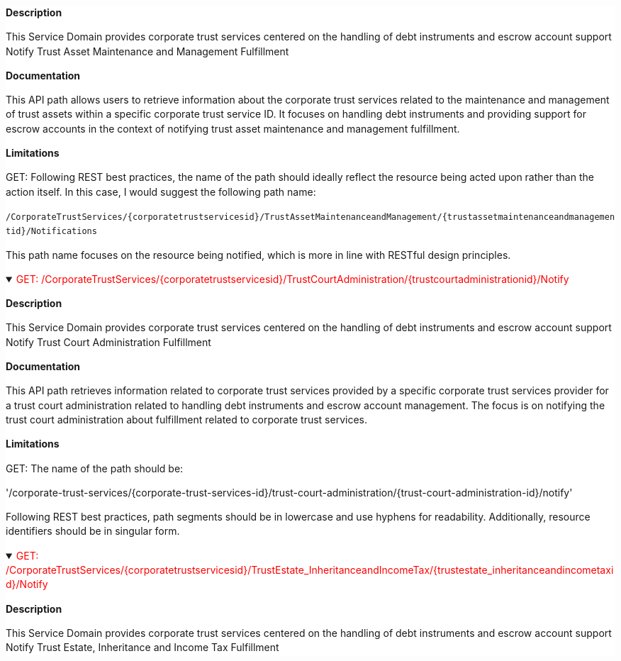   **Description**

  This Service Domain provides corporate trust services centered on the handling of debt instruments and escrow account support Notify Trust Asset Maintenance and Management Fulfillment

  **Documentation**

  This API path allows users to retrieve information about the corporate trust services related to the maintenance and management of trust assets within a specific corporate trust service ID. It focuses on handling debt instruments and providing support for escrow accounts in the context of notifying trust asset maintenance and management fulfillment.

  **Limitations**

  GET: Following REST best practices, the name of the path should ideally reflect the resource being acted upon rather than the action itself. In this case, I would suggest the following path name:

`/CorporateTrustServices/{corporatetrustservicesid}/TrustAssetMaintenanceandManagement/{trustassetmaintenanceandmanagementid}/Notifications`

This path name focuses on the resource being notified, which is more in line with RESTful design principles.

</details>

<details open>
  <summary><span style='color:red;'>GET: /CorporateTrustServices/{corporatetrustservicesid}/TrustCourtAdministration/{trustcourtadministrationid}/Notify</span></summary>

  **Description**

  This Service Domain provides corporate trust services centered on the handling of debt instruments and escrow account support Notify Trust Court Administration Fulfillment

  **Documentation**

  This API path retrieves information related to corporate trust services provided by a specific corporate trust services provider for a trust court administration related to handling debt instruments and escrow account management. The focus is on notifying the trust court administration about fulfillment related to corporate trust services.

  **Limitations**

  GET: The name of the path should be:

'/corporate-trust-services/{corporate-trust-services-id}/trust-court-administration/{trust-court-administration-id}/notify'

Following REST best practices, path segments should be in lowercase and use hyphens for readability. Additionally, resource identifiers should be in singular form.

</details>

<details open>
  <summary><span style='color:red;'>GET: /CorporateTrustServices/{corporatetrustservicesid}/TrustEstate_InheritanceandIncomeTax/{trustestate_inheritanceandincometaxid}/Notify</span></summary>

  **Description**

  This Service Domain provides corporate trust services centered on the handling of debt instruments and escrow account support Notify Trust Estate, Inheritance and Income Tax Fulfillment
